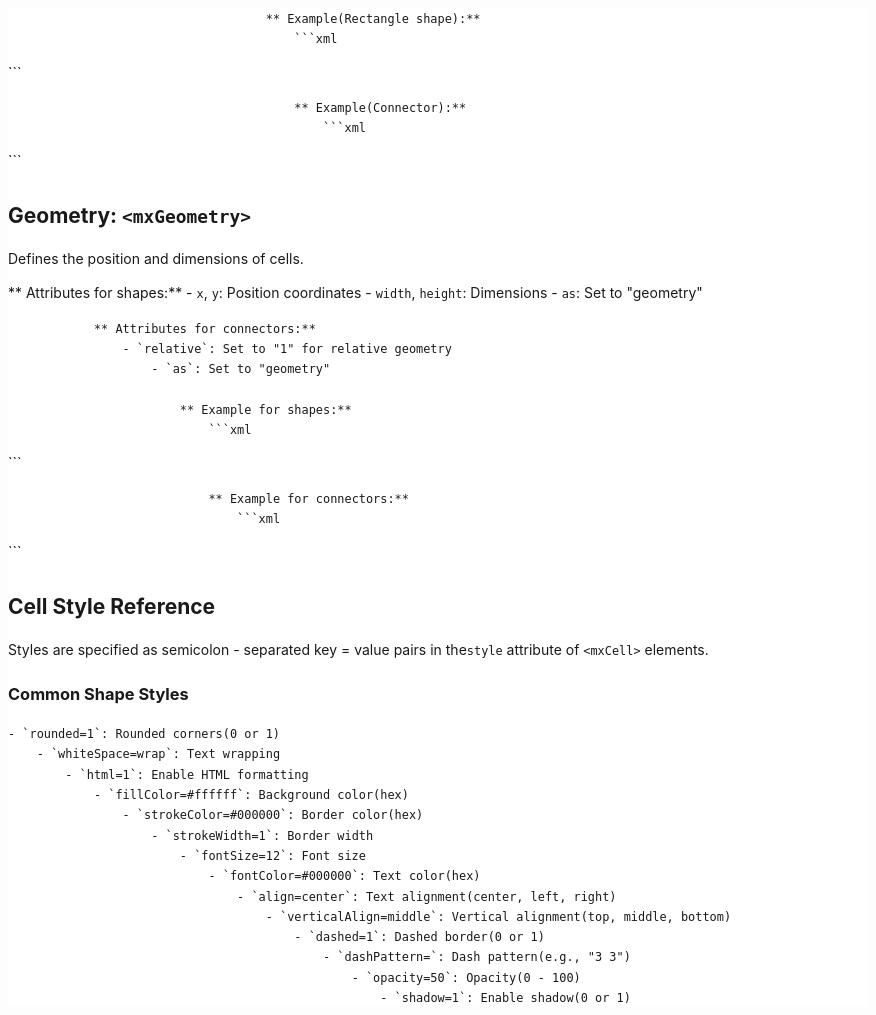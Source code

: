                                         ** Example(Rectangle shape):**
                                            ```xml
<mxCell id="2" value="Hello World" style="rounded=0;whiteSpace=wrap;html=1;" vertex="1" parent="1">
  <mxGeometry x="350" y="190" width="120" height="60" as="geometry"/>
</mxCell>
```

                                            ** Example(Connector):**
                                                ```xml
<mxCell id="3" value="" style="endArrow=classic;html=1;rounded=0;" edge="1" parent="1" source="2" target="4">
  <mxGeometry width="50" height="50" relative="1" as="geometry">
    <mxPoint x="400" y="430" as="sourcePoint"/>
    <mxPoint x="450" y="380" as="targetPoint"/>
  </mxGeometry>
</mxCell>
```

## Geometry: `<mxGeometry>`

Defines the position and dimensions of cells.

** Attributes for shapes:**
    - `x`, `y`: Position coordinates
        - `width`, `height`: Dimensions
            - `as`: Set to "geometry"

                ** Attributes for connectors:**
                    - `relative`: Set to "1" for relative geometry
                        - `as`: Set to "geometry"

                            ** Example for shapes:**
                                ```xml
<mxGeometry x="350" y="190" width="120" height="60" as="geometry"/>
```

                                ** Example for connectors:**
                                    ```xml
<mxGeometry width="50" height="50" relative="1" as="geometry">
  <mxPoint x="400" y="430" as="sourcePoint"/>
  <mxPoint x="450" y="380" as="targetPoint"/>
</mxGeometry>
```

## Cell Style Reference

Styles are specified as semicolon - separated key = value pairs in the`style` attribute of `<mxCell>` elements.

### Common Shape Styles

    - `rounded=1`: Rounded corners(0 or 1)
        - `whiteSpace=wrap`: Text wrapping
            - `html=1`: Enable HTML formatting
                - `fillColor=#ffffff`: Background color(hex)
                    - `strokeColor=#000000`: Border color(hex)
                        - `strokeWidth=1`: Border width
                            - `fontSize=12`: Font size
                                - `fontColor=#000000`: Text color(hex)
                                    - `align=center`: Text alignment(center, left, right)
                                        - `verticalAlign=middle`: Vertical alignment(top, middle, bottom)
                                            - `dashed=1`: Dashed border(0 or 1)
                                                - `dashPattern=`: Dash pattern(e.g., "3 3")
                                                    - `opacity=50`: Opacity(0 - 100)
                                                        - `shadow=1`: Enable shadow(0 or 1)
